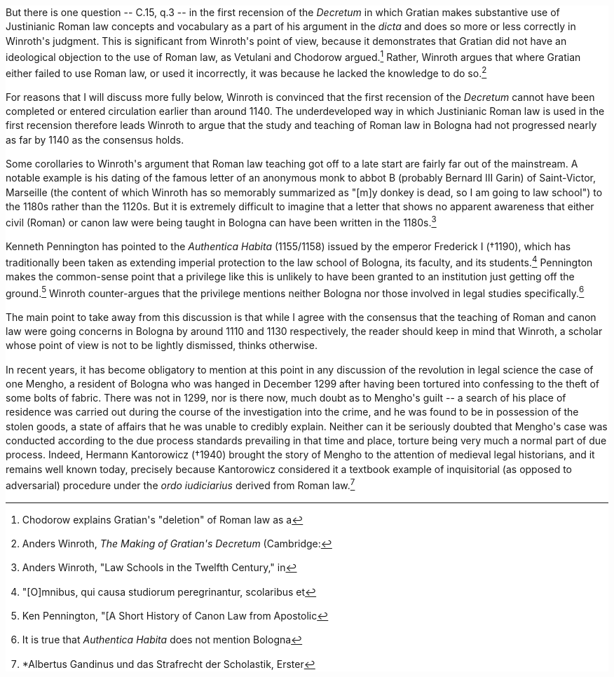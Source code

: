 But there is one question -- C.15, q.3 -- in the first recension of the
*Decretum* in which Gratian makes substantive use of Justinianic Roman
law concepts and vocabulary as a part of his argument in the *dicta* and
does so more or less correctly in Winroth's judgment. This is
significant from Winroth's point of view, because it demonstrates that
Gratian did not have an ideological objection to the use of Roman law,
as Vetulani and Chodorow argued.[^13] Rather, Winroth argues that where
Gratian either failed to use Roman law, or used it incorrectly, it was
because he lacked the knowledge to do so.[^14]

For reasons that I will discuss more fully below, Winroth is convinced
that the first recension of the *Decretum* cannot have been completed or
entered circulation earlier than around 1140. The underdeveloped way in
which Justinianic Roman law is used in the first recension therefore
leads Winroth to argue that the study and teaching of Roman law in
Bologna had not progressed nearly as far by 1140 as the consensus holds.

Some corollaries to Winroth's argument that Roman law teaching got off
to a late start are fairly far out of the mainstream. A notable example
is his dating of the famous letter of an anonymous monk to abbot B
(probably Bernard III Garin) of Saint-Victor, Marseille (the content of
which Winroth has so memorably summarized as "\[m\]y donkey is dead, so
I am going to law school") to the 1180s rather than the 1120s. But it is
extremely difficult to imagine that a letter that shows no apparent
awareness that either civil (Roman) or canon law were being taught in
Bologna can have been written in the 1180s.[^15]

Kenneth Pennington has pointed to the *Authentica Habita* (1155/1158)
issued by the emperor Frederick I (†1190), which has traditionally been
taken as extending imperial protection to the law school of Bologna, its
faculty, and its students.[^16] Pennington makes the common-sense point
that a privilege like this is unlikely to have been granted to an
institution just getting off the ground.[^17] Winroth counter-argues
that the privilege mentions neither Bologna nor those involved in legal
studies specifically.[^18]

The main point to take away from this discussion is that while I agree
with the consensus that the teaching of Roman and canon law were going
concerns in Bologna by around 1110 and 1130 respectively, the reader
should keep in mind that Winroth, a scholar whose point of view is not
to be lightly dismissed, thinks otherwise.

In recent years, it has become obligatory to mention at this point in
any discussion of the revolution in legal science the case of one
Mengho, a resident of Bologna who was hanged in December 1299 after
having been tortured into confessing to the theft of some bolts of
fabric. There was not in 1299, nor is there now, much doubt as to
Mengho's guilt -- a search of his place of residence was carried out
during the course of the investigation into the crime, and he was found
to be in possession of the stolen goods, a state of affairs that he was
unable to credibly explain. Neither can it be seriously doubted that
Mengho's case was conducted according to the due process standards
prevailing in that time and place, torture being very much a normal part
of due process. Indeed, Hermann Kantorowicz (†1940) brought the story of
Mengho to the attention of medieval legal historians, and it remains
well known today, precisely because Kantorowicz considered it a textbook
example of inquisitorial (as opposed to adversarial) procedure under the
*ordo* *iudiciarius* derived from Roman law.[^19]


[^1]: Eight early manuscripts contain the gloss: "*Concordia
[^2]: "By the first decade of the thirteenth century the private schools
[^3]: The Digest was not recovered all at once, but in three parts: the
[^4]: The reference is to Dig. 48.4.7.3. "XIII, 49 Iohanni defensori
[^5]: Cesare Manaresi, ed., *I Placiti del "Regnum Italiae.,"* 3 vols.,
[^6]: D.1, c.8. *Decretum* *Gratiani*, First Recension, edition in
[^7]: D.1, c.12. *Decretum* *Gratiani*, First Recension, edition in
[^8]: Charles Radding, *The Origins of Medieval Jurisprudence: Pavia and
[^9]: Ken: defined so as to sidestep (for now) the controversy over Sg.
[^10]: Anders Winroth, *The Making of Gratian's Decretum* (Cambridge:
[^11]: Anders Winroth, *The Making of Gratian's Decretum* (Cambridge:
[^12]: Anders Winroth, *The Making of Gratian's Decretum* (Cambridge:
[^13]: Chodorow explains Gratian's "deletion" of Roman law as a
[^14]: Anders Winroth, *The Making of Gratian's Decretum* (Cambridge:
[^15]: Anders Winroth, "Law Schools in the Twelfth Century," in
[^16]: "\[O\]mnibus, qui causa studiorum peregrinantur, scolaribus et
[^17]: Ken Pennington, "[A Short History of Canon Law from Apostolic
[^18]: It is true that *Authentica Habita* does not mention Bologna
[^19]: *Albertus Gandinus und das Strafrecht der Scholastik, Erster
[^20]: R.I. Moore observes that the establishment of the new order
[^21]: John T. Noonan, "Gratian Slept Here: The Changing Identity of the
[^22]: "Given this lack of reliable extrinsic evidence, our best source
[^23]: Manuscripts of Gratian's *Decretum* are frequently referred to in
[^24]: Anders Winroth, *The Making of Gratian's Decretum* (Cambridge:
[^25]: Atria A. Larson, "An *Abbreviatio* of the First Recension of
[^26]: "The first recension of the *Decretum* was not a living text. It
[^27]: "In the interests of simplicity and clarity, I have therefore
[^28]: Excepting only that there is no first-recension version of Part
[^29]: "Distinctiones apposuit in prima parte et ultima Paucapalea ..."
[^30]: Cf. Atria A. Larson, *Master of Penance: Gratian and the
[^31]: Define systematic vs. chronological canonical collections?
[^32]: The prolog was prepended (in slightly different forms) to both
[^33]: Especially in *de Penitentia*.
[^34]: "There are two difficulties when this authorship comes to be
[^35]: D.3, c.1-2. *Decretum* *Gratiani*, First Recension, edition in
[^36]: "Porro canonum alii sunt decreta Pontificum, alii statuta
[^37]: In addition to genuine papal material, for example a large number
[^38]: JK 255. Jaffé, Philipp. *Regesta pontificum romanorum ab condita
[^39]: D.3, d.p.c.2. *Decretum* *Gratiani*, First Recension, edition in
[^40]: D.16, c.11. *Decretum* *Gratiani*, First Recension, edition in
[^41]: Verify that the enumeration is in the first recension.
[^42]: Ambrose, Augustine, Gregory the Great, and Jerome were formally
[^43]: First recension D.15 c.3, §1-§16 in Friedberg, §2-§17 in Thompson
[^44]: "The *Moralia*: based on talks Gregory gave on the Book of Job to
[^45]: Comment on use of Lombard law and Germanic law sources in the
[^46]: Anders Winroth, *The Making of Gratian's* Decretum, 15-17.
[^47]: Connect the tradition of research into Gratian's formal sources
[^48]: See Mayke De Jong, *The Penitential State: Authority and
[^49]: For the much-criticized 1863 edition, see Paul Hinschius, ed.,
[^50]: Ken Pennington, "[Canonical Collections of the Eleventh